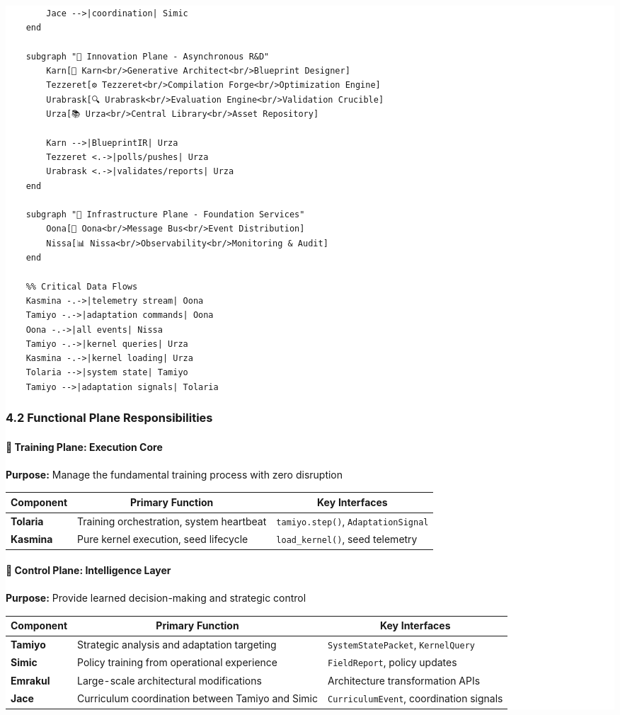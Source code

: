 ```mermaid
        Jace -->|coordination| Simic
    end
    
    subgraph "🔬 Innovation Plane - Asynchronous R&D"
        Karn[🎨 Karn<br/>Generative Architect<br/>Blueprint Designer]
        Tezzeret[⚙️ Tezzeret<br/>Compilation Forge<br/>Optimization Engine]
        Urabrask[🔍 Urabrask<br/>Evaluation Engine<br/>Validation Crucible]
        Urza[📚 Urza<br/>Central Library<br/>Asset Repository]
        
        Karn -->|BlueprintIR| Urza
        Tezzeret <.->|polls/pushes| Urza
        Urabrask <.->|validates/reports| Urza
    end
    
    subgraph "🔧 Infrastructure Plane - Foundation Services"
        Oona[📡 Oona<br/>Message Bus<br/>Event Distribution]
        Nissa[📊 Nissa<br/>Observability<br/>Monitoring & Audit]
    end
    
    %% Critical Data Flows
    Kasmina -.->|telemetry stream| Oona
    Tamiyo -.->|adaptation commands| Oona
    Oona -.->|all events| Nissa
    Tamiyo -.->|kernel queries| Urza
    Kasmina -.->|kernel loading| Urza
    Tolaria -->|system state| Tamiyo
    Tamiyo -->|adaptation signals| Tolaria
```

### 4.2 Functional Plane Responsibilities

#### 🎯 Training Plane: Execution Core
**Purpose:** Manage the fundamental training process with zero disruption

| Component | Primary Function | Key Interfaces |
|-----------|------------------|----------------|
| **Tolaria** | Training orchestration, system heartbeat | `tamiyo.step()`, `AdaptationSignal` |
| **Kasmina** | Pure kernel execution, seed lifecycle | `load_kernel()`, seed telemetry |

#### 🧠 Control Plane: Intelligence Layer  
**Purpose:** Provide learned decision-making and strategic control

| Component | Primary Function | Key Interfaces |
|-----------|------------------|----------------|
| **Tamiyo** | Strategic analysis and adaptation targeting | `SystemStatePacket`, `KernelQuery` |
| **Simic** | Policy training from operational experience | `FieldReport`, policy updates |
| **Emrakul** | Large-scale architectural modifications | Architecture transformation APIs |
| **Jace** | Curriculum coordination between Tamiyo and Simic | `CurriculumEvent`, coordination signals |
